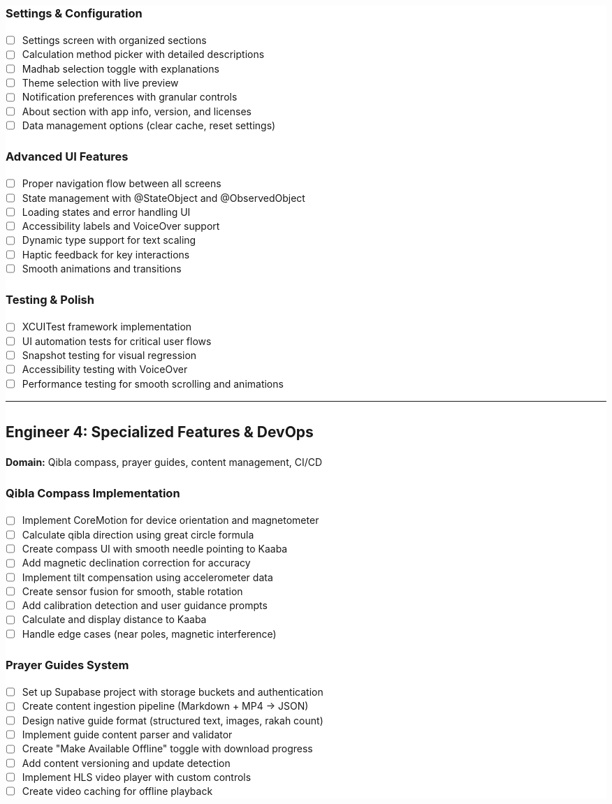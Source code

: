 ### Settings & Configuration
- [ ] Settings screen with organized sections
- [ ] Calculation method picker with detailed descriptions
- [ ] Madhab selection toggle with explanations
- [ ] Theme selection with live preview
- [ ] Notification preferences with granular controls
- [ ] About section with app info, version, and licenses
- [ ] Data management options (clear cache, reset settings)

### Advanced UI Features
- [ ] Proper navigation flow between all screens
- [ ] State management with @StateObject and @ObservedObject
- [ ] Loading states and error handling UI
- [ ] Accessibility labels and VoiceOver support
- [ ] Dynamic type support for text scaling
- [ ] Haptic feedback for key interactions
- [ ] Smooth animations and transitions

### Testing & Polish
- [ ] XCUITest framework implementation
- [ ] UI automation tests for critical user flows
- [ ] Snapshot testing for visual regression
- [ ] Accessibility testing with VoiceOver
- [ ] Performance testing for smooth scrolling and animations

---

## Engineer 4: Specialized Features & DevOps
**Domain:** Qibla compass, prayer guides, content management, CI/CD

### Qibla Compass Implementation
- [ ] Implement CoreMotion for device orientation and magnetometer
- [ ] Calculate qibla direction using great circle formula
- [ ] Create compass UI with smooth needle pointing to Kaaba
- [ ] Add magnetic declination correction for accuracy
- [ ] Implement tilt compensation using accelerometer data
- [ ] Create sensor fusion for smooth, stable rotation
- [ ] Add calibration detection and user guidance prompts
- [ ] Calculate and display distance to Kaaba
- [ ] Handle edge cases (near poles, magnetic interference)

### Prayer Guides System
- [ ] Set up Supabase project with storage buckets and authentication
- [ ] Create content ingestion pipeline (Markdown + MP4 → JSON)
- [ ] Design native guide format (structured text, images, rakah count)
- [ ] Implement guide content parser and validator
- [ ] Create "Make Available Offline" toggle with download progress
- [ ] Add content versioning and update detection
- [ ] Implement HLS video player with custom controls
- [ ] Create video caching for offline playback
